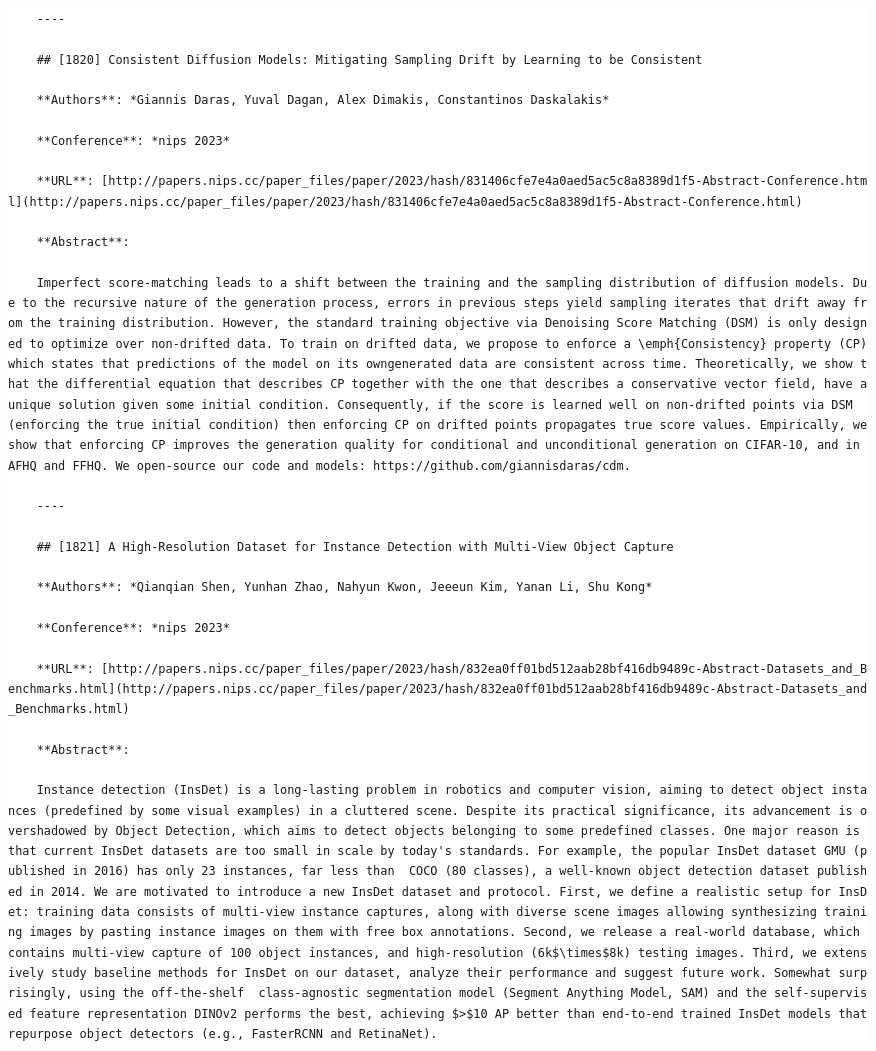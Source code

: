         ----

        ## [1820] Consistent Diffusion Models: Mitigating Sampling Drift by Learning to be Consistent

        **Authors**: *Giannis Daras, Yuval Dagan, Alex Dimakis, Constantinos Daskalakis*

        **Conference**: *nips 2023*

        **URL**: [http://papers.nips.cc/paper_files/paper/2023/hash/831406cfe7e4a0aed5ac5c8a8389d1f5-Abstract-Conference.html](http://papers.nips.cc/paper_files/paper/2023/hash/831406cfe7e4a0aed5ac5c8a8389d1f5-Abstract-Conference.html)

        **Abstract**:

        Imperfect score-matching leads to a shift between the training and the sampling distribution of diffusion models. Due to the recursive nature of the generation process, errors in previous steps yield sampling iterates that drift away from the training distribution. However, the standard training objective via Denoising Score Matching (DSM) is only designed to optimize over non-drifted data. To train on drifted data, we propose to enforce a \emph{Consistency} property (CP) which states that predictions of the model on its owngenerated data are consistent across time. Theoretically, we show that the differential equation that describes CP together with the one that describes a conservative vector field, have a unique solution given some initial condition. Consequently, if the score is learned well on non-drifted points via DSM (enforcing the true initial condition) then enforcing CP on drifted points propagates true score values. Empirically, we show that enforcing CP improves the generation quality for conditional and unconditional generation on CIFAR-10, and in AFHQ and FFHQ. We open-source our code and models: https://github.com/giannisdaras/cdm.

        ----

        ## [1821] A High-Resolution Dataset for Instance Detection with Multi-View Object Capture

        **Authors**: *Qianqian Shen, Yunhan Zhao, Nahyun Kwon, Jeeeun Kim, Yanan Li, Shu Kong*

        **Conference**: *nips 2023*

        **URL**: [http://papers.nips.cc/paper_files/paper/2023/hash/832ea0ff01bd512aab28bf416db9489c-Abstract-Datasets_and_Benchmarks.html](http://papers.nips.cc/paper_files/paper/2023/hash/832ea0ff01bd512aab28bf416db9489c-Abstract-Datasets_and_Benchmarks.html)

        **Abstract**:

        Instance detection (InsDet) is a long-lasting problem in robotics and computer vision, aiming to detect object instances (predefined by some visual examples) in a cluttered scene. Despite its practical significance, its advancement is overshadowed by Object Detection, which aims to detect objects belonging to some predefined classes. One major reason is that current InsDet datasets are too small in scale by today's standards. For example, the popular InsDet dataset GMU (published in 2016) has only 23 instances, far less than  COCO (80 classes), a well-known object detection dataset published in 2014. We are motivated to introduce a new InsDet dataset and protocol. First, we define a realistic setup for InsDet: training data consists of multi-view instance captures, along with diverse scene images allowing synthesizing training images by pasting instance images on them with free box annotations. Second, we release a real-world database, which contains multi-view capture of 100 object instances, and high-resolution (6k$\times$8k) testing images. Third, we extensively study baseline methods for InsDet on our dataset, analyze their performance and suggest future work. Somewhat surprisingly, using the off-the-shelf  class-agnostic segmentation model (Segment Anything Model, SAM) and the self-supervised feature representation DINOv2 performs the best, achieving $>$10 AP better than end-to-end trained InsDet models that repurpose object detectors (e.g., FasterRCNN and RetinaNet).
